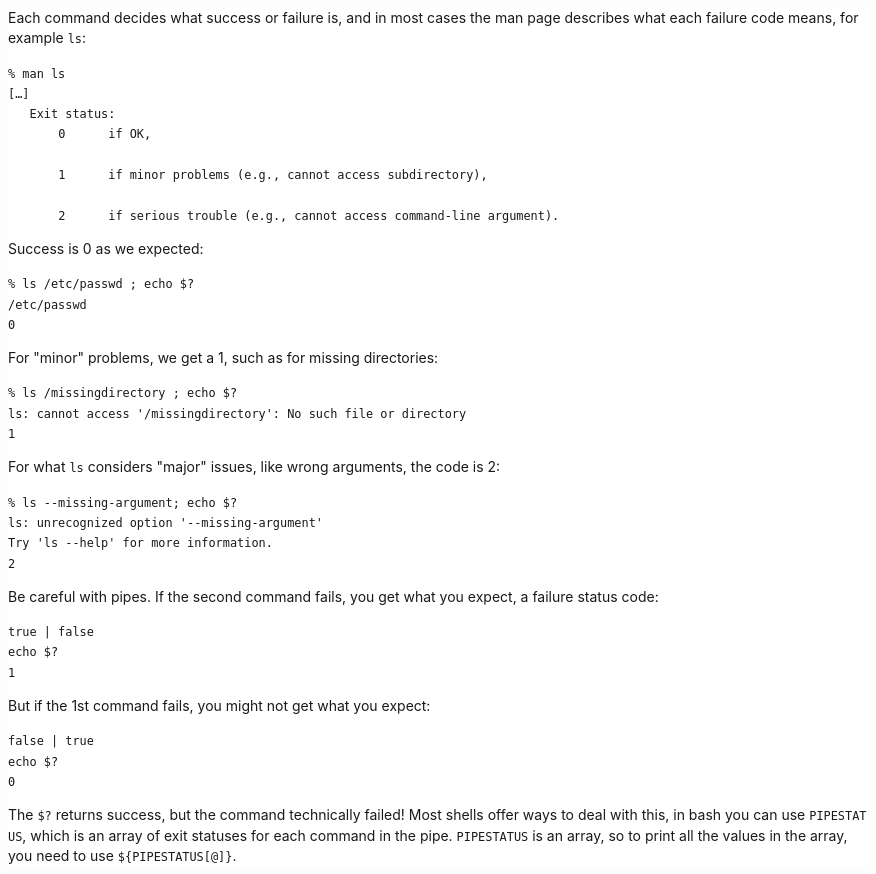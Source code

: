 Each command decides what success or failure is, and in most cases the man page describes what each failure code means, for example `ls`:

```shell
% man ls
[…]
   Exit status:
       0      if OK,

       1      if minor problems (e.g., cannot access subdirectory),

       2      if serious trouble (e.g., cannot access command-line argument).
```

Success is 0 as we expected:

```shell
% ls /etc/passwd ; echo $?
/etc/passwd
0
```

For "minor" problems, we get a 1, such as for missing directories:

```shell
% ls /missingdirectory ; echo $?
ls: cannot access '/missingdirectory': No such file or directory
1
```

For what `ls` considers "major" issues, like wrong arguments, the code is 2:

```shell
% ls --missing-argument; echo $?
ls: unrecognized option '--missing-argument'
Try 'ls --help' for more information.
2
```

Be careful with pipes. If the second command fails, you get what you expect, a failure status code:

```shell
true | false
echo $?
1
```

But if the 1st command fails, you might not get what you expect:

```shell
false | true
echo $?
0
```

The `$?` returns success, but the command technically failed! Most shells offer ways to deal with this, in bash you can use `PIPESTATUS`, which is an array of exit statuses for each command in the pipe. `PIPESTATUS` is an array, so to print all the values in the array, you need to use `${PIPESTATUS[@]}`.
